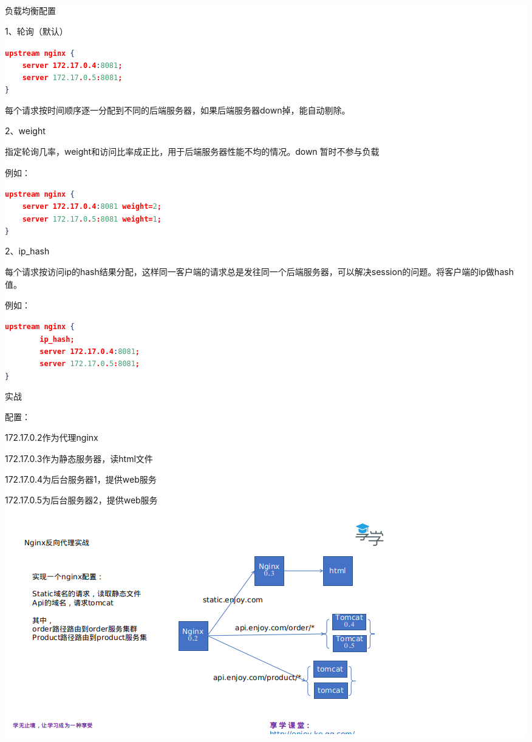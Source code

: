 
负载均衡配置 

1、轮询（默认）

```json
upstream nginx {
	server 172.17.0.4:8081;
	server 172.17.0.5:8081;
}
```

每个请求按时间顺序逐一分配到不同的后端服务器，如果后端服务器down掉，能自动剔除。

2、weight

指定轮询几率，weight和访问比率成正比，用于后端服务器性能不均的情况。down 暂时不参与负载

例如：

```json
upstream nginx {
	server 172.17.0.4:8081 weight=2;
	server 172.17.0.5:8081 weight=1;
}
```

2、ip_hash

每个请求按访问ip的hash结果分配，这样同一客户端的请求总是发往同一个后端服务器，可以解决session的问题。将客户端的ip做hash值。

例如：

```json
upstream nginx {
        ip_hash;
        server 172.17.0.4:8081;
        server 172.17.0.5:8081;
}
```

 实战 

 配置： 

 172.17.0.2作为代理nginx 

 172.17.0.3作为静态服务器，读html文件 

 172.17.0.4为后台服务器1，提供web服务 

 172.17.0.5为后台服务器2，提供web服务 

![image-20200430164636548](image/7.Nginx/image-20200430164636548.png)
